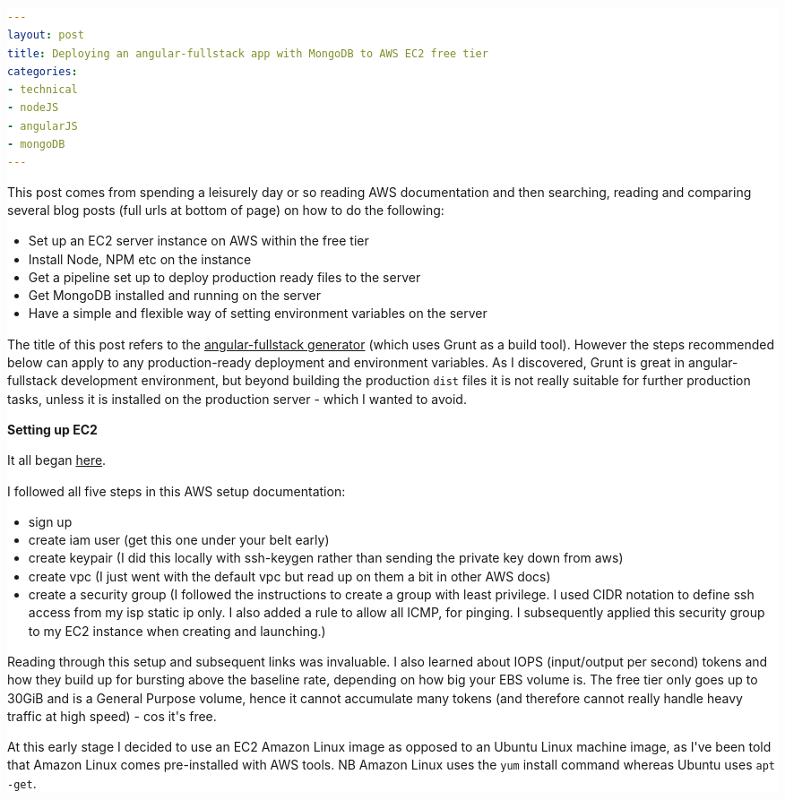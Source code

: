 ```yaml
---
layout: post
title: Deploying an angular-fullstack app with MongoDB to AWS EC2 free tier
categories:
- technical
- nodeJS
- angularJS
- mongoDB
---
```


This post comes from spending a leisurely day or so reading AWS documentation and then searching, reading and comparing several blog posts (full urls at bottom of page) on how to do the following:

 * Set up an EC2 server instance on AWS within the free tier
 * Install Node, NPM etc on the instance
 * Get a pipeline set up to deploy production ready files to the server
 * Get MongoDB installed and running on the server
 * Have a simple and flexible way of setting environment variables on the server

The title of this post refers to the [angular-fullstack generator](https://github.com/DaftMonk/generator-angular-fullstack) (which uses Grunt as a build tool). However the steps recommended below can apply to any production-ready deployment and environment variables.
As I discovered, Grunt is great in angular-fullstack development environment, but beyond building the production `dist` files it is not really suitable for further production tasks, unless it is installed on the production server - which I wanted to avoid.

**Setting up EC2**

It all began [here](http://docs.aws.amazon.com/AWSEC2/latest/UserGuide/get-set-up-for-amazon-ec2.html).

I followed all five steps in this AWS setup documentation:

 * sign up
 * create iam user (get this one under your belt early)
 * create keypair (I did this locally with ssh-keygen rather than sending the private key down from aws)
 * create vpc (I just went with the default vpc but read up on them a bit in other AWS docs)
 * create a security group (I followed the instructions to create a group with least privilege. I used CIDR notation to define ssh access from my isp static ip only. I also added a rule to allow all ICMP, for pinging. I subsequently applied this security group to my EC2 instance when creating and launching.)

Reading through this setup and subsequent links was invaluable. I also learned about IOPS (input/output per second) tokens and how they build up for bursting above the baseline rate, depending on how big your EBS volume is. The free tier only goes up to 30GiB and is a General Purpose volume, hence it cannot accumulate many tokens (and therefore cannot really handle heavy traffic at high speed) - cos it's free.

At this early stage I decided to use an EC2 Amazon Linux image as opposed to an Ubuntu Linux machine image, as I've been told that Amazon Linux comes pre-installed with AWS tools. NB Amazon Linux uses the `yum` install command whereas Ubuntu uses `apt-get`.

